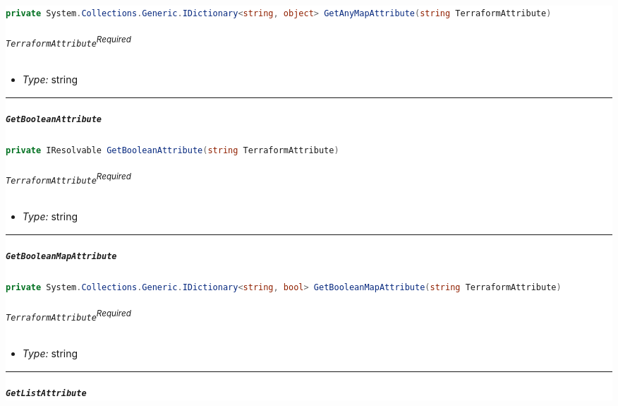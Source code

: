 ```csharp
private System.Collections.Generic.IDictionary<string, object> GetAnyMapAttribute(string TerraformAttribute)
```

###### `TerraformAttribute`<sup>Required</sup> <a name="TerraformAttribute" id="rhizo-co-terraform-provider-oci.databaseCloudVmClusterIormConfig.DatabaseCloudVmClusterIormConfigDbPlansOutputReference.getAnyMapAttribute.parameter.terraformAttribute"></a>

- *Type:* string

---

##### `GetBooleanAttribute` <a name="GetBooleanAttribute" id="rhizo-co-terraform-provider-oci.databaseCloudVmClusterIormConfig.DatabaseCloudVmClusterIormConfigDbPlansOutputReference.getBooleanAttribute"></a>

```csharp
private IResolvable GetBooleanAttribute(string TerraformAttribute)
```

###### `TerraformAttribute`<sup>Required</sup> <a name="TerraformAttribute" id="rhizo-co-terraform-provider-oci.databaseCloudVmClusterIormConfig.DatabaseCloudVmClusterIormConfigDbPlansOutputReference.getBooleanAttribute.parameter.terraformAttribute"></a>

- *Type:* string

---

##### `GetBooleanMapAttribute` <a name="GetBooleanMapAttribute" id="rhizo-co-terraform-provider-oci.databaseCloudVmClusterIormConfig.DatabaseCloudVmClusterIormConfigDbPlansOutputReference.getBooleanMapAttribute"></a>

```csharp
private System.Collections.Generic.IDictionary<string, bool> GetBooleanMapAttribute(string TerraformAttribute)
```

###### `TerraformAttribute`<sup>Required</sup> <a name="TerraformAttribute" id="rhizo-co-terraform-provider-oci.databaseCloudVmClusterIormConfig.DatabaseCloudVmClusterIormConfigDbPlansOutputReference.getBooleanMapAttribute.parameter.terraformAttribute"></a>

- *Type:* string

---

##### `GetListAttribute` <a name="GetListAttribute" id="rhizo-co-terraform-provider-oci.databaseCloudVmClusterIormConfig.DatabaseCloudVmClusterIormConfigDbPlansOutputReference.getListAttribute"></a>
